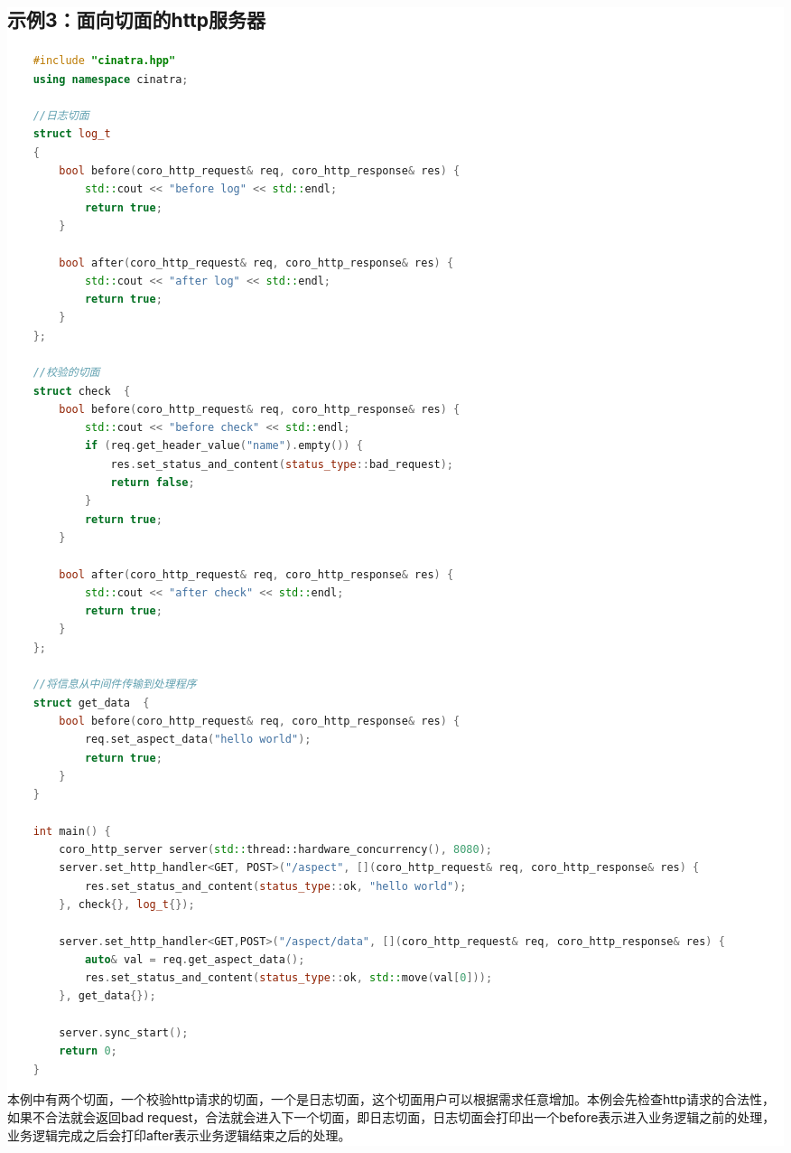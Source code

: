 ## 示例3：面向切面的http服务器
```c++
	#include "cinatra.hpp"
	using namespace cinatra;

	//日志切面
	struct log_t
	{
		bool before(coro_http_request& req, coro_http_response& res) {
			std::cout << "before log" << std::endl;
			return true;
		}
	
		bool after(coro_http_request& req, coro_http_response& res) {
			std::cout << "after log" << std::endl;
			return true;
		}
	};
	
	//校验的切面
	struct check  {
		bool before(coro_http_request& req, coro_http_response& res) {
			std::cout << "before check" << std::endl;
			if (req.get_header_value("name").empty()) {
				res.set_status_and_content(status_type::bad_request);
				return false;
			}
			return true;
		}
	
		bool after(coro_http_request& req, coro_http_response& res) {
			std::cout << "after check" << std::endl;
			return true;
		}
	};

	//将信息从中间件传输到处理程序
	struct get_data  {
		bool before(coro_http_request& req, coro_http_response& res) {
			req.set_aspect_data("hello world");
			return true;
		}
	}

	int main() {
		coro_http_server server(std::thread::hardware_concurrency(), 8080);
		server.set_http_handler<GET, POST>("/aspect", [](coro_http_request& req, coro_http_response& res) {
			res.set_status_and_content(status_type::ok, "hello world");
		}, check{}, log_t{});

		server.set_http_handler<GET,POST>("/aspect/data", [](coro_http_request& req, coro_http_response& res) {
			auto& val = req.get_aspect_data();
			res.set_status_and_content(status_type::ok, std::move(val[0]));
		}, get_data{});

		server.sync_start();
		return 0;
	}
```
本例中有两个切面，一个校验http请求的切面，一个是日志切面，这个切面用户可以根据需求任意增加。本例会先检查http请求的合法性，如果不合法就会返回bad request，合法就会进入下一个切面，即日志切面，日志切面会打印出一个before表示进入业务逻辑之前的处理，业务逻辑完成之后会打印after表示业务逻辑结束之后的处理。
